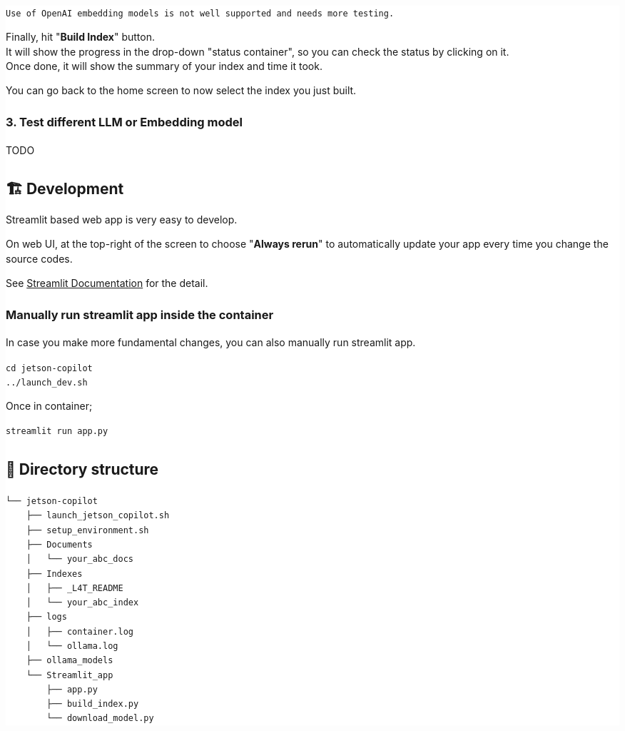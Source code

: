     Use of OpenAI embedding models is not well supported and needs more testing.

Finally, hit "**Build Index**" button.<br>
It will show the progress in the drop-down "status container", so you can check the status by clicking on it.<br>
Once done, it will show the summary of your index and time it took.

You can go back to the home screen to now select the index you just built.

### 3. Test different LLM or Embedding model

TODO

## 🏗️ Development

Streamlit based web app is very easy to develop.

On web UI, at the top-right of the screen to choose "**Always rerun**" to automatically update your app every time you change the source codes.

See [Streamlit Documentation](https://docs.streamlit.io/get-started/fundamentals/main-concepts#development-flow) for the detail.

### Manually run streamlit app inside the container

In case you make more fundamental changes, you can also manually run streamlit app.

```
cd jetson-copilot
../launch_dev.sh
```

Once in container;

```
streamlit run app.py
```

<iframe width="960" height="540" src="https://www.youtube.com/embed/gg1Dwgea1oc?si=qNyAZgD3fkC30BTY" title="YouTube video player" frameborder="0" allow="accelerometer; autoplay; clipboard-write; encrypted-media; gyroscope; picture-in-picture; web-share" referrerpolicy="strict-origin-when-cross-origin" allowfullscreen></iframe>

## 🧱 Directory structure

```
└── jetson-copilot
    ├── launch_jetson_copilot.sh
    ├── setup_environment.sh
    ├── Documents 
    │   └── your_abc_docs
    ├── Indexes
    │   ├── _L4T_README
    │   └── your_abc_index
    ├── logs
    │   ├── container.log
    │   └── ollama.log
    ├── ollama_models
    └── Streamlit_app
        ├── app.py
        ├── build_index.py
        └── download_model.py
```
